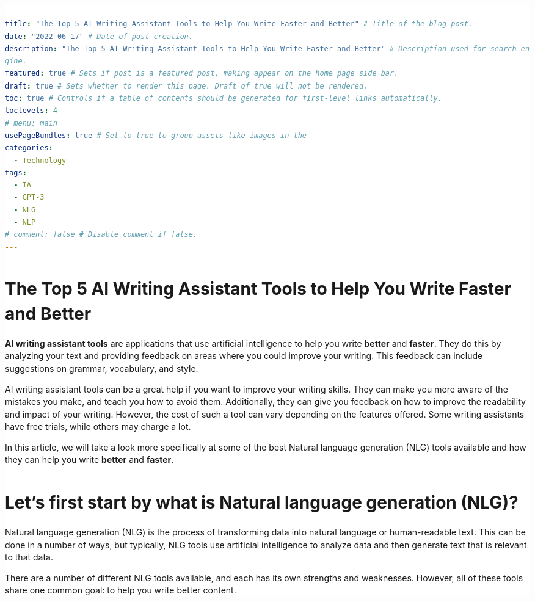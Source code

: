 ```yaml
---
title: "The Top 5 AI Writing Assistant Tools to Help You Write Faster and Better" # Title of the blog post.
date: "2022-06-17" # Date of post creation.
description: "The Top 5 AI Writing Assistant Tools to Help You Write Faster and Better" # Description used for search engine.
featured: true # Sets if post is a featured post, making appear on the home page side bar.
draft: true # Sets whether to render this page. Draft of true will not be rendered.
toc: true # Controls if a table of contents should be generated for first-level links automatically.
toclevels: 4
# menu: main
usePageBundles: true # Set to true to group assets like images in the 
categories:
  - Technology
tags:
  - IA
  - GPT-3 
  - NLG
  - NLP
# comment: false # Disable comment if false.
---
```


# The Top 5 AI Writing Assistant Tools to Help You Write Faster and Better

**AI writing assistant tools** are applications that use artificial intelligence to help you write **better** and **faster**. They do this by analyzing your text and providing feedback on areas where you could improve your writing. This feedback can include suggestions on grammar, vocabulary, and style.

AI writing assistant tools can be a great help if you want to improve your writing skills. They can make you more aware of the mistakes you make, and teach you how to avoid them. Additionally, they can give you feedback on how to improve the readability and impact of your writing. However, the cost of such a tool can vary depending on the features offered. Some writing assistants have free trials, while others may charge a lot.

In this article, we will take a look more specifically at some of the best Natural language generation (NLG) tools available and how they can help you write **better** and **faster**.

# Let’s first start by what is Natural language generation (NLG)?

Natural language generation (NLG) is the process of transforming data into natural language or human-readable text. This can be done in a number of ways, but typically, NLG tools use artificial intelligence to analyze data and then generate text that is relevant to that data.

There are a number of different NLG tools available, and each has its own strengths and weaknesses. However, all of these tools share one common goal: to help you write better content.
